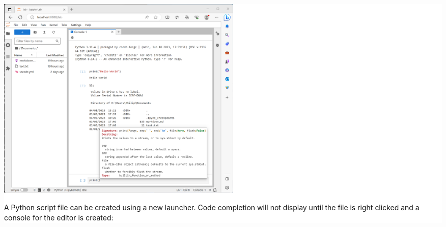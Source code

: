 <img src='images_jupyterlab/img_017.png' alt='img_017' width='450'/>

A Python script file can be created using a new launcher. Code completion will not display until the file is right clicked and a console for the editor is created:

